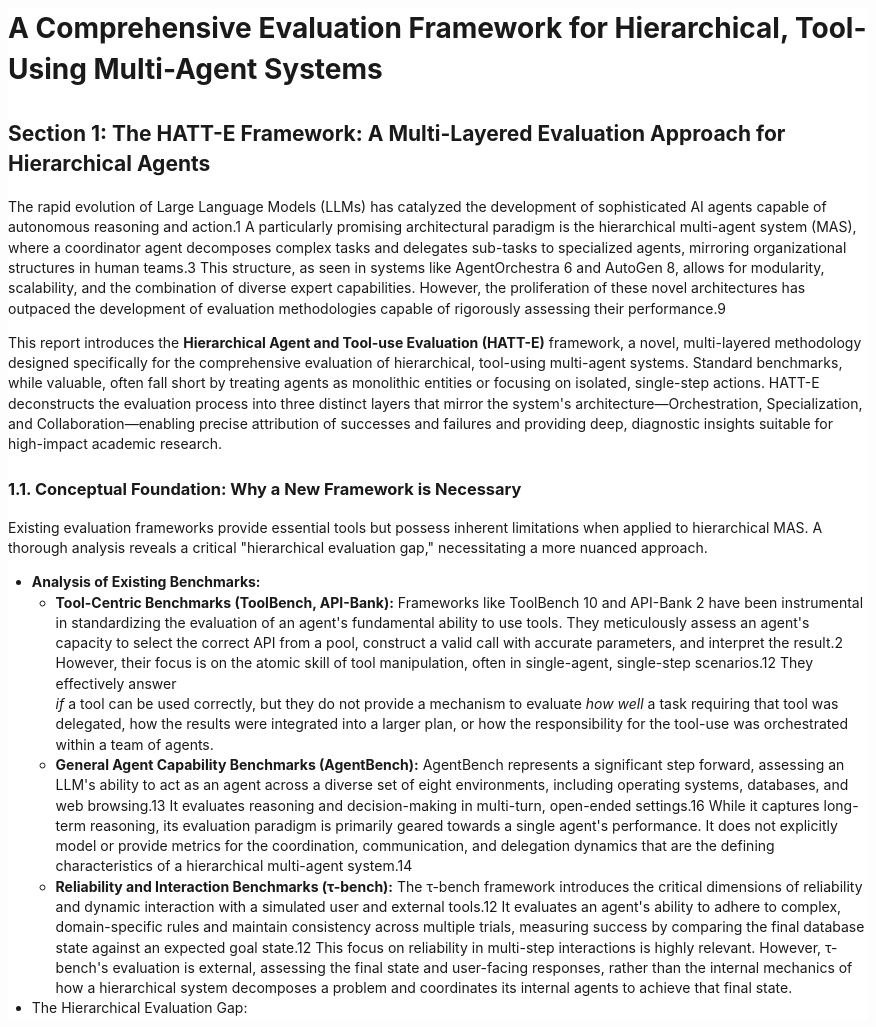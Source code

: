 

# **A Comprehensive Evaluation Framework for Hierarchical, Tool-Using Multi-Agent Systems**

## **Section 1: The HATT-E Framework: A Multi-Layered Evaluation Approach for Hierarchical Agents**

The rapid evolution of Large Language Models (LLMs) has catalyzed the development of sophisticated AI agents capable of autonomous reasoning and action.1 A particularly promising architectural paradigm is the hierarchical multi-agent system (MAS), where a coordinator agent decomposes complex tasks and delegates sub-tasks to specialized agents, mirroring organizational structures in human teams.3 This structure, as seen in systems like AgentOrchestra 6 and AutoGen 8, allows for modularity, scalability, and the combination of diverse expert capabilities. However, the proliferation of these novel architectures has outpaced the development of evaluation methodologies capable of rigorously assessing their performance.9

This report introduces the **Hierarchical Agent and Tool-use Evaluation (HATT-E)** framework, a novel, multi-layered methodology designed specifically for the comprehensive evaluation of hierarchical, tool-using multi-agent systems. Standard benchmarks, while valuable, often fall short by treating agents as monolithic entities or focusing on isolated, single-step actions. HATT-E deconstructs the evaluation process into three distinct layers that mirror the system's architecture—Orchestration, Specialization, and Collaboration—enabling precise attribution of successes and failures and providing deep, diagnostic insights suitable for high-impact academic research.

### **1.1. Conceptual Foundation: Why a New Framework is Necessary**

Existing evaluation frameworks provide essential tools but possess inherent limitations when applied to hierarchical MAS. A thorough analysis reveals a critical "hierarchical evaluation gap," necessitating a more nuanced approach.

* **Analysis of Existing Benchmarks:**  
  * **Tool-Centric Benchmarks (ToolBench, API-Bank):** Frameworks like ToolBench 10 and API-Bank 2 have been instrumental in standardizing the evaluation of an agent's fundamental ability to use tools. They meticulously assess an agent's capacity to select the correct API from a pool, construct a valid call with accurate parameters, and interpret the result.2 However, their focus is on the atomic skill of tool manipulation, often in single-agent, single-step scenarios.12 They effectively answer  
    *if* a tool can be used correctly, but they do not provide a mechanism to evaluate *how well* a task requiring that tool was delegated, how the results were integrated into a larger plan, or how the responsibility for the tool-use was orchestrated within a team of agents.  
  * **General Agent Capability Benchmarks (AgentBench):** AgentBench represents a significant step forward, assessing an LLM's ability to act as an agent across a diverse set of eight environments, including operating systems, databases, and web browsing.13 It evaluates reasoning and decision-making in multi-turn, open-ended settings.16 While it captures long-term reasoning, its evaluation paradigm is primarily geared towards a single agent's performance. It does not explicitly model or provide metrics for the coordination, communication, and delegation dynamics that are the defining characteristics of a hierarchical multi-agent system.14  
  * **Reliability and Interaction Benchmarks (τ-bench):** The τ-bench framework introduces the critical dimensions of reliability and dynamic interaction with a simulated user and external tools.12 It evaluates an agent's ability to adhere to complex, domain-specific rules and maintain consistency across multiple trials, measuring success by comparing the final database state against an expected goal state.12 This focus on reliability in multi-step interactions is highly relevant. However, τ-bench's evaluation is external, assessing the final state and user-facing responses, rather than the internal mechanics of how a hierarchical system decomposes a problem and coordinates its internal agents to achieve that final state.  
* The Hierarchical Evaluation Gap:  